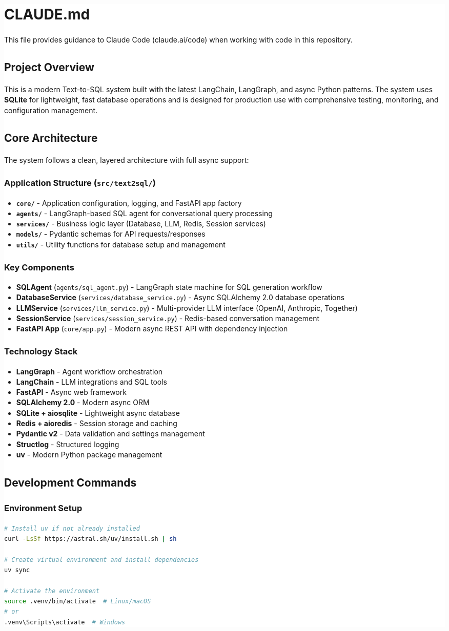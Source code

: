 # CLAUDE.md

This file provides guidance to Claude Code (claude.ai/code) when working with code in this repository.

## Project Overview

This is a modern Text-to-SQL system built with the latest LangChain, LangGraph, and async Python patterns. The system uses **SQLite** for lightweight, fast database operations and is designed for production use with comprehensive testing, monitoring, and configuration management.

## Core Architecture

The system follows a clean, layered architecture with full async support:

### Application Structure (`src/text2sql/`)
- **`core/`** - Application configuration, logging, and FastAPI app factory
- **`agents/`** - LangGraph-based SQL agent for conversational query processing
- **`services/`** - Business logic layer (Database, LLM, Redis, Session services)
- **`models/`** - Pydantic schemas for API requests/responses
- **`utils/`** - Utility functions for database setup and management

### Key Components
- **SQLAgent** (`agents/sql_agent.py`) - LangGraph state machine for SQL generation workflow
- **DatabaseService** (`services/database_service.py`) - Async SQLAlchemy 2.0 database operations
- **LLMService** (`services/llm_service.py`) - Multi-provider LLM interface (OpenAI, Anthropic, Together)
- **SessionService** (`services/session_service.py`) - Redis-based conversation management
- **FastAPI App** (`core/app.py`) - Modern async REST API with dependency injection

### Technology Stack
- **LangGraph** - Agent workflow orchestration
- **LangChain** - LLM integrations and SQL tools
- **FastAPI** - Async web framework
- **SQLAlchemy 2.0** - Modern async ORM
- **SQLite + aiosqlite** - Lightweight async database
- **Redis + aioredis** - Session storage and caching
- **Pydantic v2** - Data validation and settings management
- **Structlog** - Structured logging
- **uv** - Modern Python package management

## Development Commands

### Environment Setup
```bash
# Install uv if not already installed
curl -LsSf https://astral.sh/uv/install.sh | sh

# Create virtual environment and install dependencies
uv sync

# Activate the environment
source .venv/bin/activate  # Linux/macOS
# or
.venv\Scripts\activate  # Windows
```
